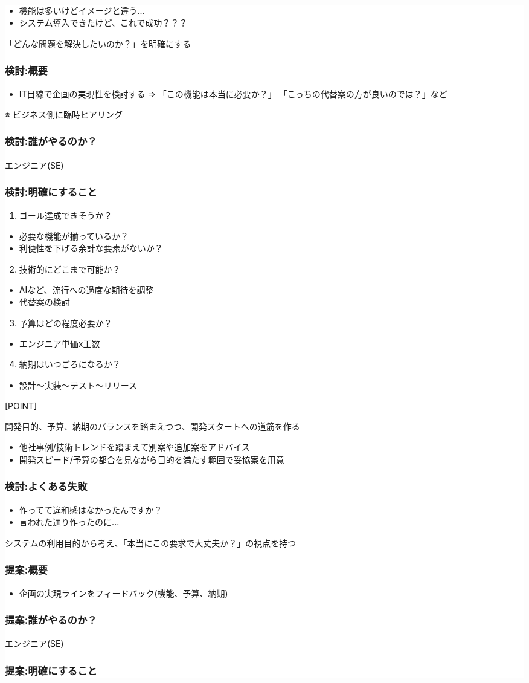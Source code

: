 - 機能は多いけどイメージと違う...
- システム導入できたけど、これで成功？？？

「どんな問題を解決したいのか？」を明確にする

### 検討:概要

- IT目線で企画の実現性を検討する
  => 「この機能は本当に必要か？」
     「こっちの代替案の方が良いのでは？」など

※ ビジネス側に臨時ヒアリング

### 検討:誰がやるのか？

エンジニア(SE)

### 検討:明確にすること

1. ゴール達成できそうか？
- 必要な機能が揃っているか？
- 利便性を下げる余計な要素がないか？

2. 技術的にどこまで可能か？
- AIなど、流行への過度な期待を調整
- 代替案の検討

3. 予算はどの程度必要か？
- エンジニア単価x工数

4. 納期はいつごろになるか？
- 設計～実装～テスト～リリース

[POINT]

開発目的、予算、納期のバランスを踏まえつつ、開発スタートへの道筋を作る
- 他社事例/技術トレンドを踏まえて別案や追加案をアドバイス
- 開発スピード/予算の都合を見ながら目的を満たす範囲で妥協案を用意

### 検討:よくある失敗

- 作ってて違和感はなかったんですか？
- 言われた通り作ったのに...

システムの利用目的から考え、「本当にこの要求で大丈夫か？」の視点を持つ

### 提案:概要

- 企画の実現ラインをフィードバック(機能、予算、納期)

### 提案:誰がやるのか？

エンジニア(SE)

### 提案:明確にすること
